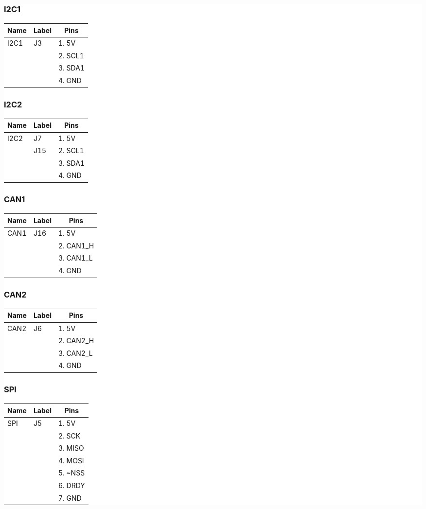 ### I2C1

|    Name    |    Label    |    Pins       |
|------------|-------------|---------------|
|    I2C1    |    J3       |    1. 5V      |
|            |             |    2. SCL1    |
|            |             |    3. SDA1    |
|            |             |    4. GND     |

### I2C2

|    Name    |    Label    |    Pins       |
|------------|-------------|---------------|
|    I2C2    |    J7       |    1. 5V      |
|            |    J15      |    2. SCL1    |
|            |             |    3. SDA1    |
|            |             |    4. GND     |

### CAN1

|    Name    |    Label    |    Pins       |
|------------|-------------|---------------|
|    CAN1    |    J16      |    1. 5V      |
|            |             |    2. CAN1_H  |
|            |             |    3. CAN1_L  |
|            |             |    4. GND     |

### CAN2

|    Name    |    Label    |    Pins       |
|------------|-------------|---------------|
|    CAN2    |    J6       |    1. 5V      |
|            |             |    2. CAN2_H  |
|            |             |    3. CAN2_L  |
|            |             |    4. GND     |

### SPI

|    Name    |    Label    |    Pins       |
|------------|-------------|---------------|
|    SPI     |    J5       |    1. 5V      |
|            |             |    2. SCK     |
|            |             |    3. MISO    |
|            |             |    4. MOSI    |
|            |             |    5. ~NSS    |
|            |             |    6. DRDY    |
|            |             |    7. GND     |
